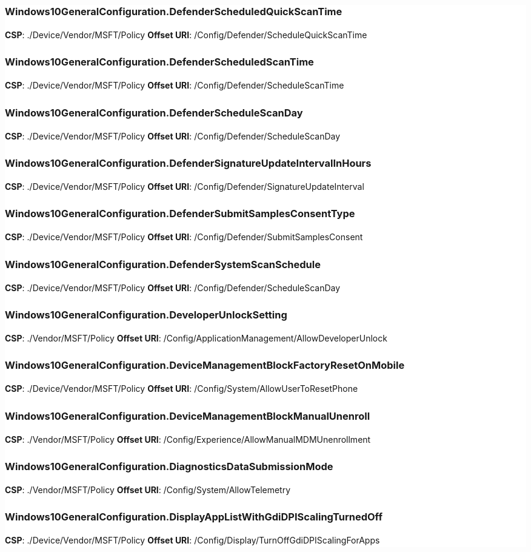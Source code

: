 ### Windows10GeneralConfiguration.DefenderScheduledQuickScanTime
**CSP**: ./Device/Vendor/MSFT/Policy
**Offset URI**: /Config/Defender/ScheduleQuickScanTime

### Windows10GeneralConfiguration.DefenderScheduledScanTime
**CSP**: ./Device/Vendor/MSFT/Policy
**Offset URI**: /Config/Defender/ScheduleScanTime

### Windows10GeneralConfiguration.DefenderScheduleScanDay
**CSP**: ./Device/Vendor/MSFT/Policy
**Offset URI**: /Config/Defender/ScheduleScanDay

### Windows10GeneralConfiguration.DefenderSignatureUpdateIntervalInHours
**CSP**: ./Device/Vendor/MSFT/Policy
**Offset URI**: /Config/Defender/SignatureUpdateInterval

### Windows10GeneralConfiguration.DefenderSubmitSamplesConsentType
**CSP**: ./Device/Vendor/MSFT/Policy
**Offset URI**: /Config/Defender/SubmitSamplesConsent

### Windows10GeneralConfiguration.DefenderSystemScanSchedule
**CSP**: ./Device/Vendor/MSFT/Policy
**Offset URI**: /Config/Defender/ScheduleScanDay

### Windows10GeneralConfiguration.DeveloperUnlockSetting
**CSP**: ./Vendor/MSFT/Policy
**Offset URI**: /Config/ApplicationManagement/AllowDeveloperUnlock

### Windows10GeneralConfiguration.DeviceManagementBlockFactoryResetOnMobile
**CSP**: ./Device/Vendor/MSFT/Policy
**Offset URI**: /Config/System/AllowUserToResetPhone

### Windows10GeneralConfiguration.DeviceManagementBlockManualUnenroll
**CSP**: ./Vendor/MSFT/Policy
**Offset URI**: /Config/Experience/AllowManualMDMUnenrollment

### Windows10GeneralConfiguration.DiagnosticsDataSubmissionMode
**CSP**: ./Vendor/MSFT/Policy
**Offset URI**: /Config/System/AllowTelemetry

### Windows10GeneralConfiguration.DisplayAppListWithGdiDPIScalingTurnedOff
**CSP**: ./Device/Vendor/MSFT/Policy
**Offset URI**: /Config/Display/TurnOffGdiDPIScalingForApps
